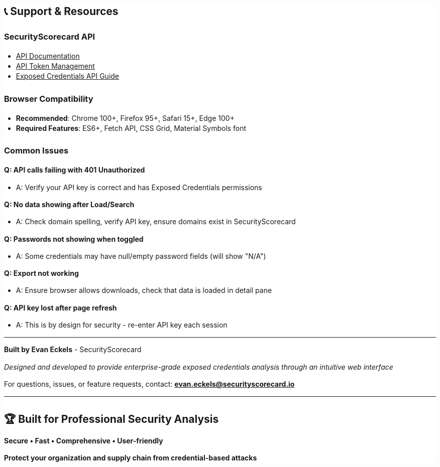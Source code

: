 ## 📞 Support & Resources

### **SecurityScorecard API**
- [API Documentation](https://securityscorecard.readme.io/)
- [API Token Management](https://platform.securityscorecard.io/)
- [Exposed Credentials API Guide](https://platform-api.securityscorecard.io/)

### **Browser Compatibility**
- **Recommended**: Chrome 100+, Firefox 95+, Safari 15+, Edge 100+
- **Required Features**: ES6+, Fetch API, CSS Grid, Material Symbols font

### **Common Issues**

**Q: API calls failing with 401 Unauthorized**
- A: Verify your API key is correct and has Exposed Credentials permissions

**Q: No data showing after Load/Search**
- A: Check domain spelling, verify API key, ensure domains exist in SecurityScorecard

**Q: Passwords not showing when toggled**
- A: Some credentials may have null/empty password fields (will show "N/A")

**Q: Export not working**
- A: Ensure browser allows downloads, check that data is loaded in detail pane

**Q: API key lost after page refresh**
- A: This is by design for security - re-enter API key each session

---

**Built by Evan Eckels** - SecurityScorecard

*Designed and developed to provide enterprise-grade exposed credentials analysis through an intuitive web interface*

For questions, issues, or feature requests, contact: **evan.eckels@securityscorecard.io**

---

## 🏆 Built for Professional Security Analysis

**Secure • Fast • Comprehensive • User-friendly**

**Protect your organization and supply chain from credential-based attacks**
